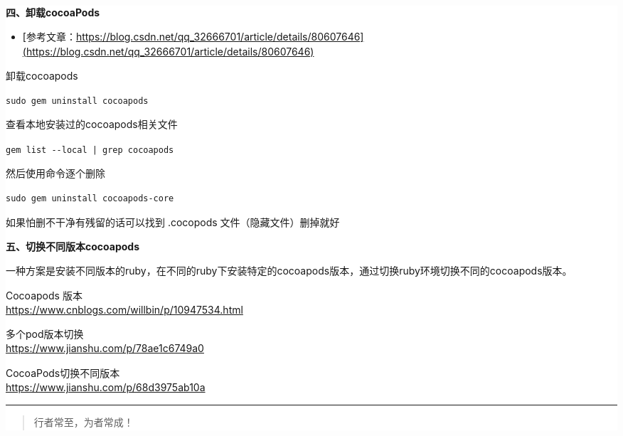 
**四、卸载cocoaPods**

- [参考文章：https://blog.csdn.net/qq_32666701/article/details/80607646](https://blog.csdn.net/qq_32666701/article/details/80607646)


卸载cocoapods
```
sudo gem uninstall cocoapods
```

查看本地安装过的cocoapods相关文件
```
gem list --local | grep cocoapods
```

然后使用命令逐个删除
```
sudo gem uninstall cocoapods-core
```

如果怕删不干净有残留的话可以找到 .cocopods 文件（隐藏文件）删掉就好

**五、切换不同版本cocoapods**

一种方案是安装不同版本的ruby，在不同的ruby下安装特定的cocoapods版本，通过切换ruby环境切换不同的cocoapods版本。

Cocoapods 版本     
<a>https://www.cnblogs.com/willbin/p/10947534.html</a>


多个pod版本切换    
<a>https://www.jianshu.com/p/78ae1c6749a0</a>


CocoaPods切换不同版本     
<a>https://www.jianshu.com/p/68d3975ab10a</a>



----------
>  行者常至，为者常成！



